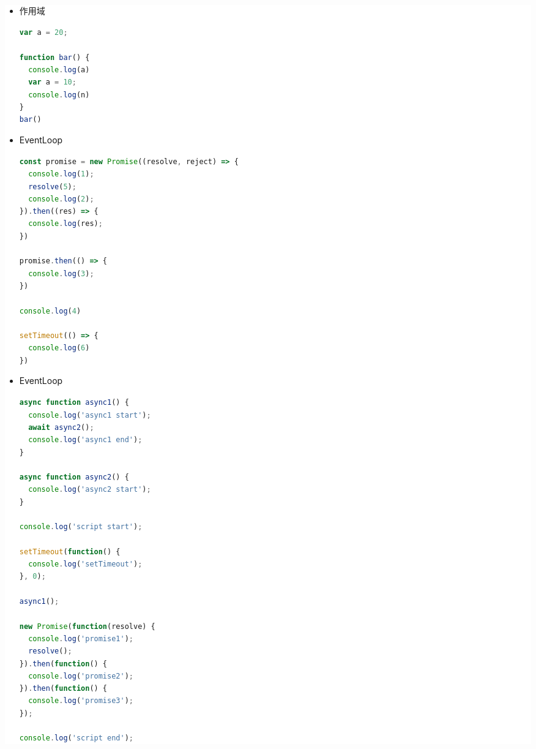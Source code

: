 - 作用域

  ```js
  var a = 20;
  
  function bar() {
    console.log(a)
    var a = 10;
    console.log(n)
  }
  bar()
  ```

- EventLoop

  ```js
  const promise = new Promise((resolve, reject) => {
    console.log(1);
    resolve(5);
    console.log(2);
  }).then((res) => {
    console.log(res);
  })
  
  promise.then(() => {
    console.log(3);
  })
  
  console.log(4)
  
  setTimeout(() => {
    console.log(6)
  })
  ```

- EventLoop

  ```js
  async function async1() {
    console.log('async1 start');
    await async2();
    console.log('async1 end');
  }
  
  async function async2() {
    console.log('async2 start');
  }
  
  console.log('script start');
  
  setTimeout(function() {
    console.log('setTimeout');
  }, 0);
  
  async1();
  
  new Promise(function(resolve) {
    console.log('promise1');
    resolve();
  }).then(function() {
    console.log('promise2');
  }).then(function() {
    console.log('promise3');
  });
  
  console.log('script end');
  ```